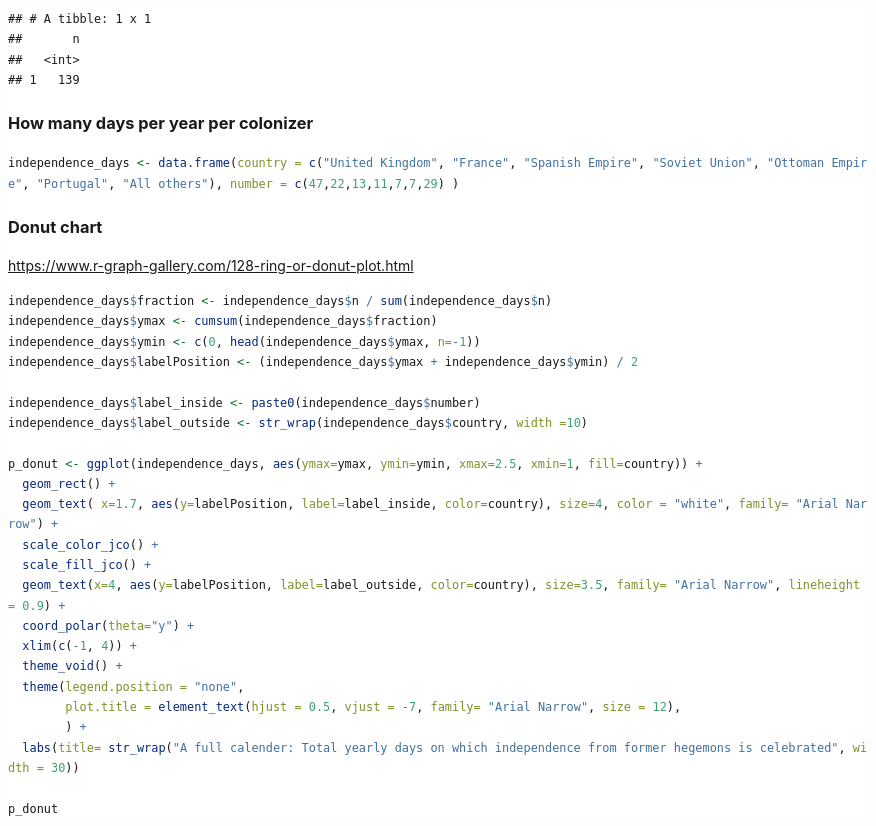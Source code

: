     ## # A tibble: 1 x 1
    ##       n
    ##   <int>
    ## 1   139

### How many days per year per colonizer

``` r
independence_days <- data.frame(country = c("United Kingdom", "France", "Spanish Empire", "Soviet Union", "Ottoman Empire", "Portugal", "All others"), number = c(47,22,13,11,7,7,29) )
```

### Donut chart

<https://www.r-graph-gallery.com/128-ring-or-donut-plot.html>

``` r
independence_days$fraction <- independence_days$n / sum(independence_days$n)
independence_days$ymax <- cumsum(independence_days$fraction)
independence_days$ymin <- c(0, head(independence_days$ymax, n=-1))
independence_days$labelPosition <- (independence_days$ymax + independence_days$ymin) / 2

independence_days$label_inside <- paste0(independence_days$number)
independence_days$label_outside <- str_wrap(independence_days$country, width =10)

p_donut <- ggplot(independence_days, aes(ymax=ymax, ymin=ymin, xmax=2.5, xmin=1, fill=country)) +
  geom_rect() +
  geom_text( x=1.7, aes(y=labelPosition, label=label_inside, color=country), size=4, color = "white", family= "Arial Narrow") + 
  scale_color_jco() +
  scale_fill_jco() +
  geom_text(x=4, aes(y=labelPosition, label=label_outside, color=country), size=3.5, family= "Arial Narrow", lineheight = 0.9) +
  coord_polar(theta="y") +
  xlim(c(-1, 4)) +
  theme_void() +
  theme(legend.position = "none",
        plot.title = element_text(hjust = 0.5, vjust = -7, family= "Arial Narrow", size = 12),
        ) +
  labs(title= str_wrap("A full calender: Total yearly days on which independence from former hegemons is celebrated", width = 30))

p_donut
```
